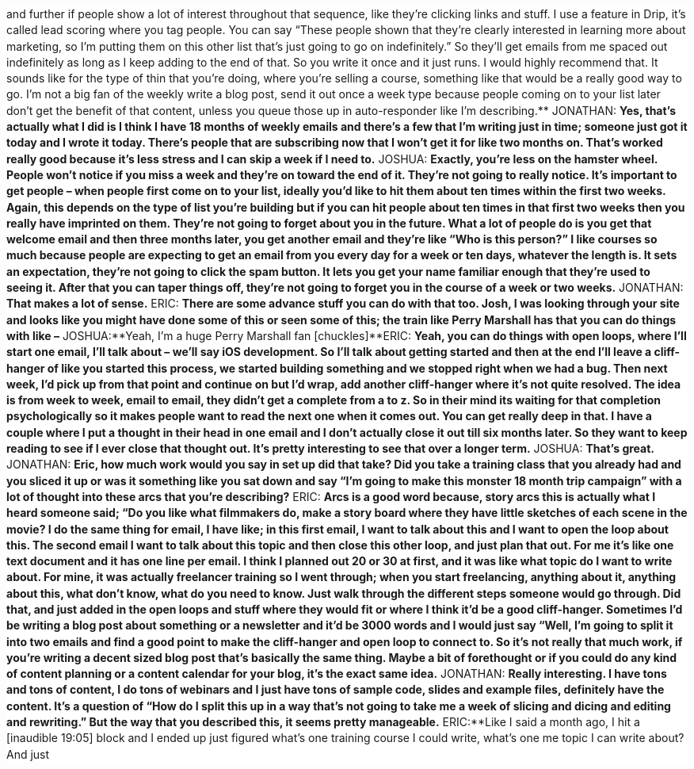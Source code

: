 and further if people show a lot of interest throughout that sequence, like they’re clicking links and stuff. I use a feature in Drip, it’s called lead scoring where you tag people. You can say “These people shown that they’re clearly interested in learning more about marketing, so I’m putting them on this other list that’s just going to go on indefinitely.” So they’ll get emails from me spaced out indefinitely as long as I keep adding to the end of that. So you write it once and it just runs. I would highly recommend that. It sounds like for the type of thin that you’re doing, where you’re selling a course, something like that would be a really good way to go. I’m not a big fan of the weekly write a blog post, send it out once a week type because people coming on to your list later don’t get the benefit of that content, unless you queue those up in auto-responder like I’m describing.** JONATHAN: **Yes, that’s actually what I did is I think I have 18 months of weekly emails and there’s a few that I’m writing just in time; someone just got it today and I wrote it today. There’s people that are subscribing now that I won’t get it for like two months on. That’s worked really good because it’s less stress and I can skip a week if I need to.** JOSHUA: **Exactly, you’re less on the hamster wheel. People won’t notice if you miss a week and they’re on toward the end of it. They’re not going to really notice. It’s important to get people – when people first come on to your list, ideally you’d like to hit them about ten times within the first two weeks. Again, this depends on the type of list you’re building but if you can hit people about ten times in that first two weeks then you really have imprinted on them. They’re not going to forget about you in the future. What a lot of people do is you get that welcome email and then three months later, you get another email and they’re like “Who is this person?” I like courses so much because people are expecting to get an email from you every day for a week or ten days, whatever the length is. It sets an expectation, they’re not going to click the spam button. It lets you get your name familiar enough that they’re used to seeing it. After that you can taper things off, they’re not going to forget you in the course of a week or two weeks.** JONATHAN: **That makes a lot of sense.** ERIC: **There are some advance stuff you can do with that too. Josh, I was looking through your site and looks like you might have done some of this or seen some of this; the train like Perry Marshall has that you can do things with like –** JOSHUA:**Yeah, I’m a huge Perry Marshall fan [chuckles]**ERIC: **Yeah, you can do things with open loops, where I’ll start one email, I’ll talk about – we’ll say iOS development. So I’ll talk about getting started and then at the end I’ll leave a cliff-hanger of like you started this process, we started building something and we stopped right when we had a bug. Then next week, I’d pick up from that point and continue on but I’d wrap, add another cliff-hanger where it’s not quite resolved. The idea is from week to week, email to email, they didn’t get a complete from a to z. So in their mind its waiting for that completion psychologically so it makes people want to read the next one when it comes out. You can get really deep in that. I have a couple where I put a thought in their head in one email and I don’t actually close it out till six months later. So they want to keep reading to see if I ever close that thought out. It’s pretty interesting to see that over a longer term.** JOSHUA: **That’s great.** JONATHAN: **Eric, how much work would you say in set up did that take? Did you take a training class that you already had and you sliced it up or was it something like you sat down and say “I’m going to make this monster 18 month trip campaign” with a lot of thought into these arcs that you’re describing?** ERIC: **Arcs is a good word because, story arcs this is actually what I heard someone said; “Do you like what filmmakers do, make a story board where they have little sketches of each scene in the movie? I do the same thing for email, I have like; in this first email, I want to talk about this and I want to open the loop about this. The second email I want to talk about this topic and then close this other loop, and just plan that out. For me it’s like one text document and it has one line per email. I think I planned out 20 or 30 at first, and it was like what topic do I want to write about. For mine, it was actually freelancer training so I went through; when you start freelancing, anything about it, anything about this, what don’t know, what do you need to know. Just walk through the different steps someone would go through. Did that, and just added in the open loops and stuff where they would fit or where I think it’d be a good cliff-hanger. Sometimes I’d be writing a blog post about something or a newsletter and it’d be 3000 words and I would just say “Well, I’m going to split it into two emails and find a good point to make the cliff-hanger and open loop to connect to. So it’s not really that much work, if you’re writing a decent sized blog post that’s basically the same thing. Maybe a bit of forethought or if you could do any kind of content planning or a content calendar for your blog, it’s the exact same idea.** JONATHAN: **Really interesting. I have tons and tons of content, I do tons of webinars and I just have tons of sample code, slides and example files, definitely have the content. It’s a question of “How do I split this up in a way that’s not going to take me a week of slicing and dicing and editing and rewriting.” But the way that you described this, it seems pretty manageable.** ERIC:**Like I said a month ago, I hit a [inaudible 19:05] block and I ended up just figured what’s one training course I could write, what’s one me topic I can write about? And just
